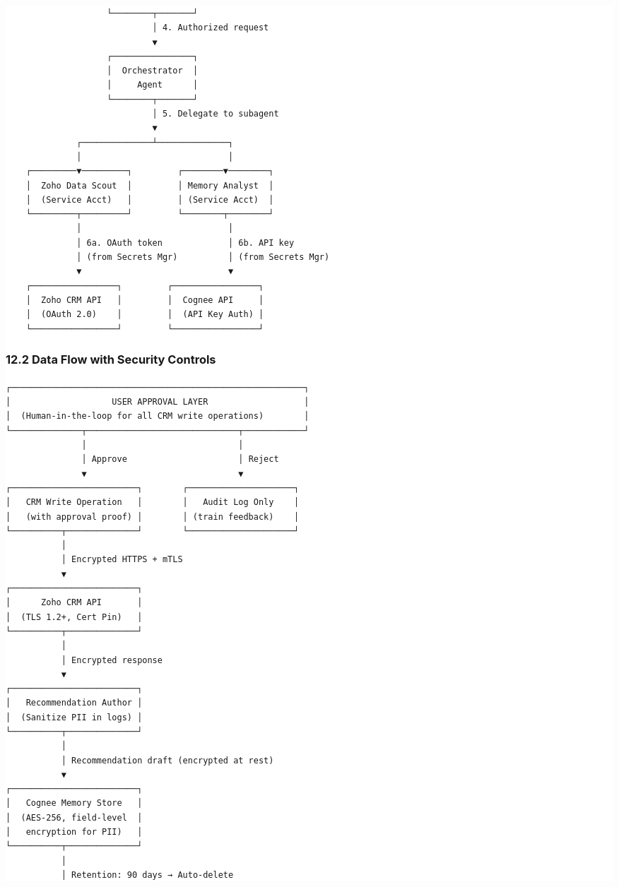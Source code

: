 ```
                    └────────┬───────┘
                             │ 4. Authorized request
                             ▼
                    ┌────────────────┐
                    │  Orchestrator  │
                    │     Agent      │
                    └────────┬───────┘
                             │ 5. Delegate to subagent
                             ▼
              ┌──────────────┴──────────────┐
              │                             │
    ┌─────────▼─────────┐         ┌────────▼────────┐
    │  Zoho Data Scout  │         │ Memory Analyst  │
    │  (Service Acct)   │         │ (Service Acct)  │
    └─────────┬─────────┘         └────────┬────────┘
              │                             │
              │ 6a. OAuth token             │ 6b. API key
              │ (from Secrets Mgr)          │ (from Secrets Mgr)
              ▼                             ▼
    ┌─────────────────┐         ┌─────────────────┐
    │  Zoho CRM API   │         │  Cognee API     │
    │  (OAuth 2.0)    │         │  (API Key Auth) │
    └─────────────────┘         └─────────────────┘
```

### 12.2 Data Flow with Security Controls

```
┌──────────────────────────────────────────────────────────┐
│                    USER APPROVAL LAYER                   │
│  (Human-in-the-loop for all CRM write operations)        │
└──────────────┬──────────────────────────────┬────────────┘
               │                              │
               │ Approve                      │ Reject
               ▼                              ▼
┌─────────────────────────┐        ┌─────────────────────┐
│   CRM Write Operation   │        │   Audit Log Only    │
│   (with approval proof) │        │ (train feedback)    │
└──────────┬──────────────┘        └─────────────────────┘
           │
           │ Encrypted HTTPS + mTLS
           ▼
┌─────────────────────────┐
│      Zoho CRM API       │
│  (TLS 1.2+, Cert Pin)   │
└──────────┬──────────────┘
           │
           │ Encrypted response
           ▼
┌─────────────────────────┐
│   Recommendation Author │
│  (Sanitize PII in logs) │
└──────────┬──────────────┘
           │
           │ Recommendation draft (encrypted at rest)
           ▼
┌─────────────────────────┐
│   Cognee Memory Store   │
│  (AES-256, field-level  │
│   encryption for PII)   │
└──────────┬──────────────┘
           │
           │ Retention: 90 days → Auto-delete
```